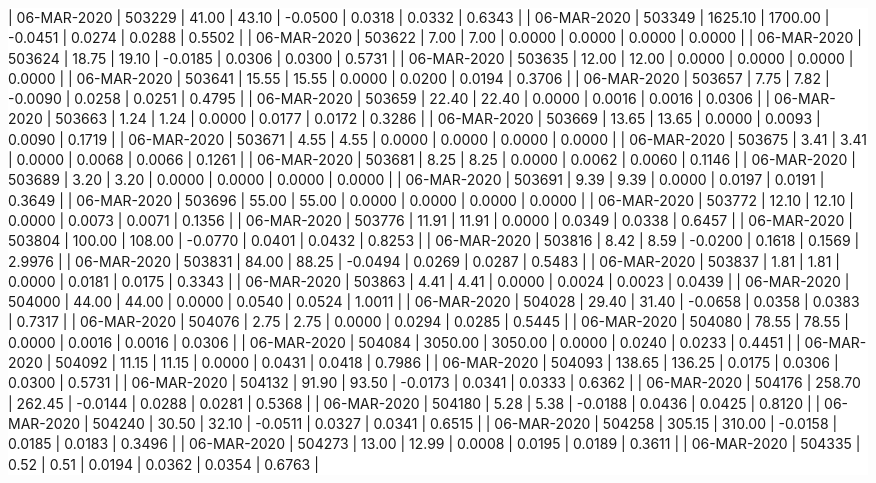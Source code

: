 | 06-MAR-2020 | 503229 | 41.00 | 43.10 | -0.0500 | 0.0318 | 0.0332 | 0.6343 |
| 06-MAR-2020 | 503349 | 1625.10 | 1700.00 | -0.0451 | 0.0274 | 0.0288 | 0.5502 |
| 06-MAR-2020 | 503622 | 7.00 | 7.00 | 0.0000 | 0.0000 | 0.0000 | 0.0000 |
| 06-MAR-2020 | 503624 | 18.75 | 19.10 | -0.0185 | 0.0306 | 0.0300 | 0.5731 |
| 06-MAR-2020 | 503635 | 12.00 | 12.00 | 0.0000 | 0.0000 | 0.0000 | 0.0000 |
| 06-MAR-2020 | 503641 | 15.55 | 15.55 | 0.0000 | 0.0200 | 0.0194 | 0.3706 |
| 06-MAR-2020 | 503657 | 7.75 | 7.82 | -0.0090 | 0.0258 | 0.0251 | 0.4795 |
| 06-MAR-2020 | 503659 | 22.40 | 22.40 | 0.0000 | 0.0016 | 0.0016 | 0.0306 |
| 06-MAR-2020 | 503663 | 1.24 | 1.24 | 0.0000 | 0.0177 | 0.0172 | 0.3286 |
| 06-MAR-2020 | 503669 | 13.65 | 13.65 | 0.0000 | 0.0093 | 0.0090 | 0.1719 |
| 06-MAR-2020 | 503671 | 4.55 | 4.55 | 0.0000 | 0.0000 | 0.0000 | 0.0000 |
| 06-MAR-2020 | 503675 | 3.41 | 3.41 | 0.0000 | 0.0068 | 0.0066 | 0.1261 |
| 06-MAR-2020 | 503681 | 8.25 | 8.25 | 0.0000 | 0.0062 | 0.0060 | 0.1146 |
| 06-MAR-2020 | 503689 | 3.20 | 3.20 | 0.0000 | 0.0000 | 0.0000 | 0.0000 |
| 06-MAR-2020 | 503691 | 9.39 | 9.39 | 0.0000 | 0.0197 | 0.0191 | 0.3649 |
| 06-MAR-2020 | 503696 | 55.00 | 55.00 | 0.0000 | 0.0000 | 0.0000 | 0.0000 |
| 06-MAR-2020 | 503772 | 12.10 | 12.10 | 0.0000 | 0.0073 | 0.0071 | 0.1356 |
| 06-MAR-2020 | 503776 | 11.91 | 11.91 | 0.0000 | 0.0349 | 0.0338 | 0.6457 |
| 06-MAR-2020 | 503804 | 100.00 | 108.00 | -0.0770 | 0.0401 | 0.0432 | 0.8253 |
| 06-MAR-2020 | 503816 | 8.42 | 8.59 | -0.0200 | 0.1618 | 0.1569 | 2.9976 |
| 06-MAR-2020 | 503831 | 84.00 | 88.25 | -0.0494 | 0.0269 | 0.0287 | 0.5483 |
| 06-MAR-2020 | 503837 | 1.81 | 1.81 | 0.0000 | 0.0181 | 0.0175 | 0.3343 |
| 06-MAR-2020 | 503863 | 4.41 | 4.41 | 0.0000 | 0.0024 | 0.0023 | 0.0439 |
| 06-MAR-2020 | 504000 | 44.00 | 44.00 | 0.0000 | 0.0540 | 0.0524 | 1.0011 |
| 06-MAR-2020 | 504028 | 29.40 | 31.40 | -0.0658 | 0.0358 | 0.0383 | 0.7317 |
| 06-MAR-2020 | 504076 | 2.75 | 2.75 | 0.0000 | 0.0294 | 0.0285 | 0.5445 |
| 06-MAR-2020 | 504080 | 78.55 | 78.55 | 0.0000 | 0.0016 | 0.0016 | 0.0306 |
| 06-MAR-2020 | 504084 | 3050.00 | 3050.00 | 0.0000 | 0.0240 | 0.0233 | 0.4451 |
| 06-MAR-2020 | 504092 | 11.15 | 11.15 | 0.0000 | 0.0431 | 0.0418 | 0.7986 |
| 06-MAR-2020 | 504093 | 138.65 | 136.25 | 0.0175 | 0.0306 | 0.0300 | 0.5731 |
| 06-MAR-2020 | 504132 | 91.90 | 93.50 | -0.0173 | 0.0341 | 0.0333 | 0.6362 |
| 06-MAR-2020 | 504176 | 258.70 | 262.45 | -0.0144 | 0.0288 | 0.0281 | 0.5368 |
| 06-MAR-2020 | 504180 | 5.28 | 5.38 | -0.0188 | 0.0436 | 0.0425 | 0.8120 |
| 06-MAR-2020 | 504240 | 30.50 | 32.10 | -0.0511 | 0.0327 | 0.0341 | 0.6515 |
| 06-MAR-2020 | 504258 | 305.15 | 310.00 | -0.0158 | 0.0185 | 0.0183 | 0.3496 |
| 06-MAR-2020 | 504273 | 13.00 | 12.99 | 0.0008 | 0.0195 | 0.0189 | 0.3611 |
| 06-MAR-2020 | 504335 | 0.52 | 0.51 | 0.0194 | 0.0362 | 0.0354 | 0.6763 |